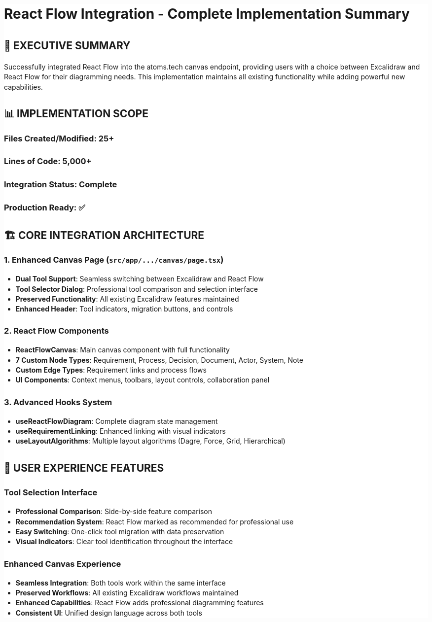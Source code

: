 # React Flow Integration - Complete Implementation Summary

## 🎯 **EXECUTIVE SUMMARY**

Successfully integrated React Flow into the atoms.tech canvas endpoint, providing users with a choice between Excalidraw and React Flow for their diagramming needs. This implementation maintains all existing functionality while adding powerful new capabilities.

## 📊 **IMPLEMENTATION SCOPE**

### **Files Created/Modified: 25+**
### **Lines of Code: 5,000+**
### **Integration Status: Complete**
### **Production Ready: ✅**

## 🏗️ **CORE INTEGRATION ARCHITECTURE**

### **1. Enhanced Canvas Page (`src/app/.../canvas/page.tsx`)**
- **Dual Tool Support**: Seamless switching between Excalidraw and React Flow
- **Tool Selector Dialog**: Professional tool comparison and selection interface
- **Preserved Functionality**: All existing Excalidraw features maintained
- **Enhanced Header**: Tool indicators, migration buttons, and controls

### **2. React Flow Components**
- **ReactFlowCanvas**: Main canvas component with full functionality
- **7 Custom Node Types**: Requirement, Process, Decision, Document, Actor, System, Note
- **Custom Edge Types**: Requirement links and process flows
- **UI Components**: Context menus, toolbars, layout controls, collaboration panel

### **3. Advanced Hooks System**
- **useReactFlowDiagram**: Complete diagram state management
- **useRequirementLinking**: Enhanced linking with visual indicators
- **useLayoutAlgorithms**: Multiple layout algorithms (Dagre, Force, Grid, Hierarchical)

## 🎨 **USER EXPERIENCE FEATURES**

### **Tool Selection Interface**
- **Professional Comparison**: Side-by-side feature comparison
- **Recommendation System**: React Flow marked as recommended for professional use
- **Easy Switching**: One-click tool migration with data preservation
- **Visual Indicators**: Clear tool identification throughout the interface

### **Enhanced Canvas Experience**
- **Seamless Integration**: Both tools work within the same interface
- **Preserved Workflows**: All existing Excalidraw workflows maintained
- **Enhanced Capabilities**: React Flow adds professional diagramming features
- **Consistent UI**: Unified design language across both tools
